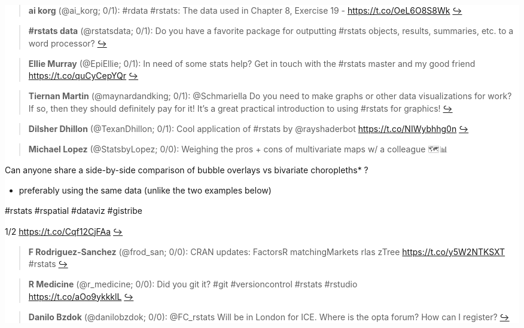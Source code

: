 
> **ai korg** (@ai_korg; 0/1): #rdata #rstats: The data used in Chapter 8, Exercise 19 - https://t.co/OeL6O8S8Wk  [&#8618;](https://twitter.com/dataandme/status/1092498874068029442)




> **#rstats data** (@rstatsdata; 0/1): Do you have a favorite package for outputting #rstats objects, results, summaries, etc. to a word processor?  [&#8618;](https://twitter.com/dataandme/status/1092496892775354374)




> **Ellie Murray** (@EpiEllie; 0/1): In need of some stats help? Get in touch with the #rstats master and my good friend https://t.co/quCyCepYQr  [&#8618;](https://twitter.com/dataandme/status/1092495474895044610)




> **Tiernan Martin** (@maynardandking; 0/1): @Schmariella Do you need to make graphs or other data visualizations for work? If so, then they should definitely pay for it! It’s a great practical introduction to using #rstats for graphics!  [&#8618;](https://twitter.com/dataandme/status/1092494761464860673)




> **Dilsher  Dhillon** (@TexanDhillon; 0/1): Cool application of #rstats by @rayshaderbot https://t.co/NIWybhhg0n  [&#8618;](https://twitter.com/dataandme/status/1092493446005182465)




> **Michael Lopez** (@StatsbyLopez; 0/0): Weighing the pros + cons of multivariate maps w/ a colleague 🗺️📊
>
Can anyone share a side-by-side comparison of bubble overlays vs bivariate choropleths* ?
>
* preferably using the same data (unlike the two examples below)
>
#rstats #rspatial #dataviz #gistribe
>
1/2 https://t.co/Cqf12CjFAa  [&#8618;](https://twitter.com/dataandme/status/1092559034027134976)




> **F Rodriguez-Sanchez** (@frod_san; 0/0): CRAN updates: FactorsR matchingMarkets rlas zTree https://t.co/y5W2NTKSXT #rstats  [&#8618;](https://twitter.com/dataandme/status/1092558992784744455)




> **R Medicine** (@r_medicine; 0/0): Did you git it? #git #versioncontrol #rstats #rstudio     
https://t.co/aOo9ykkklL  [&#8618;](https://twitter.com/dataandme/status/1092557233454567424)




> **Danilo Bzdok** (@danilobzdok; 0/0): @FC_rstats Will be in London for ICE. Where is the opta forum? How can I register?  [&#8618;](https://twitter.com/dataandme/status/1092538039853899777)




